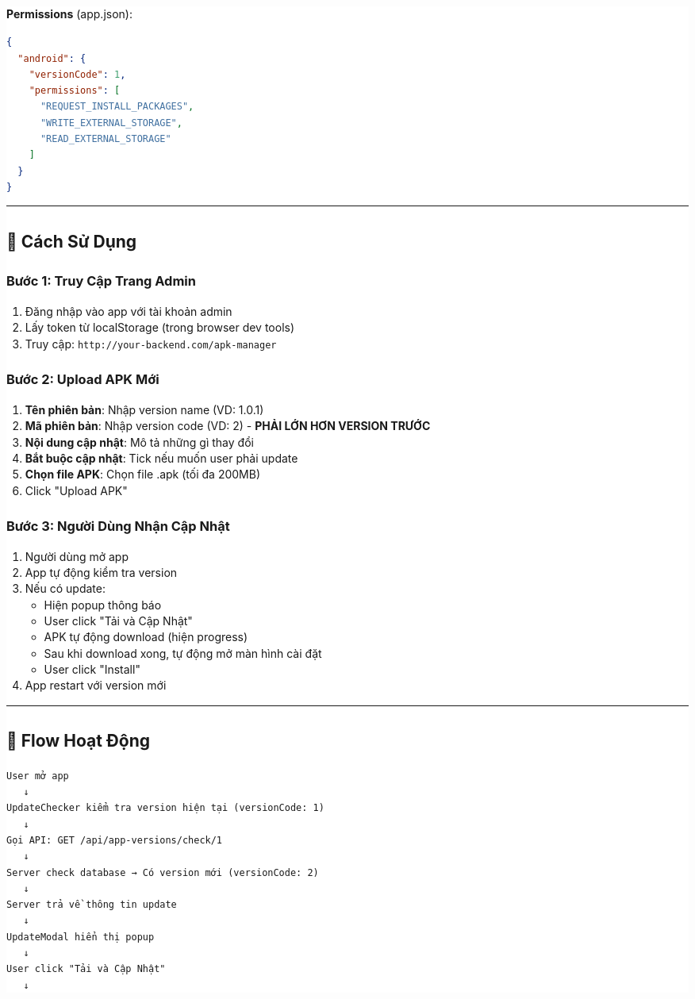 **Permissions** (app.json):
```json
{
  "android": {
    "versionCode": 1,
    "permissions": [
      "REQUEST_INSTALL_PACKAGES",
      "WRITE_EXTERNAL_STORAGE",
      "READ_EXTERNAL_STORAGE"
    ]
  }
}
```

---

## 📱 Cách Sử Dụng

### Bước 1: Truy Cập Trang Admin

1. Đăng nhập vào app với tài khoản admin
2. Lấy token từ localStorage (trong browser dev tools)
3. Truy cập: `http://your-backend.com/apk-manager`

### Bước 2: Upload APK Mới

1. **Tên phiên bản**: Nhập version name (VD: 1.0.1)
2. **Mã phiên bản**: Nhập version code (VD: 2) - **PHẢI LỚN HƠN VERSION TRƯỚC**
3. **Nội dung cập nhật**: Mô tả những gì thay đổi
4. **Bắt buộc cập nhật**: Tick nếu muốn user phải update
5. **Chọn file APK**: Chọn file .apk (tối đa 200MB)
6. Click "Upload APK"

### Bước 3: Người Dùng Nhận Cập Nhật

1. Người dùng mở app
2. App tự động kiểm tra version
3. Nếu có update:
   - Hiện popup thông báo
   - User click "Tải và Cập Nhật"
   - APK tự động download (hiện progress)
   - Sau khi download xong, tự động mở màn hình cài đặt
   - User click "Install"
4. App restart với version mới

---

## 🎯 Flow Hoạt Động

```
User mở app
   ↓
UpdateChecker kiểm tra version hiện tại (versionCode: 1)
   ↓
Gọi API: GET /api/app-versions/check/1
   ↓
Server check database → Có version mới (versionCode: 2)
   ↓
Server trả về thông tin update
   ↓
UpdateModal hiển thị popup
   ↓
User click "Tải và Cập Nhật"
   ↓
```